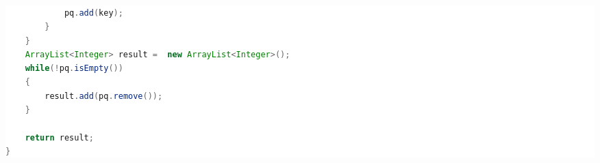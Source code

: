 ```java
            pq.add(key);
        }
    }
    ArrayList<Integer> result =  new ArrayList<Integer>();
    while(!pq.isEmpty())
    {
        result.add(pq.remove());
    }

    return result;
}
```




